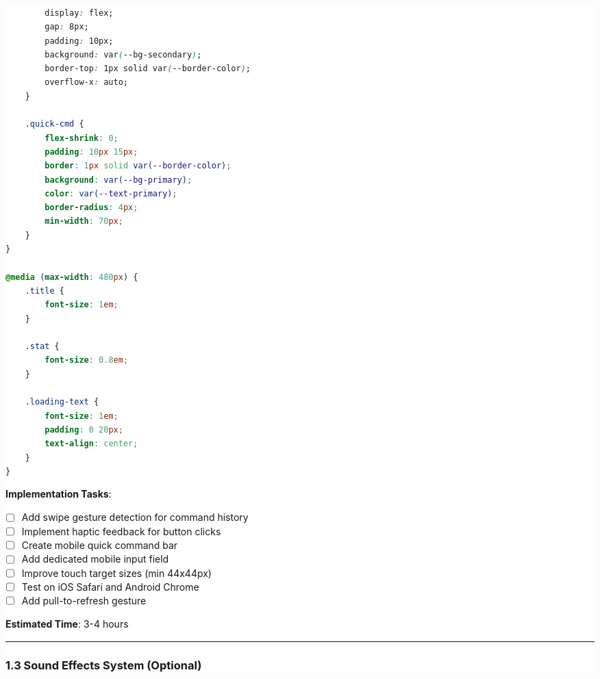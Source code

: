 ```css
        display: flex;
        gap: 8px;
        padding: 10px;
        background: var(--bg-secondary);
        border-top: 1px solid var(--border-color);
        overflow-x: auto;
    }

    .quick-cmd {
        flex-shrink: 0;
        padding: 10px 15px;
        border: 1px solid var(--border-color);
        background: var(--bg-primary);
        color: var(--text-primary);
        border-radius: 4px;
        min-width: 70px;
    }
}

@media (max-width: 480px) {
    .title {
        font-size: 1em;
    }

    .stat {
        font-size: 0.8em;
    }

    .loading-text {
        font-size: 1em;
        padding: 0 20px;
        text-align: center;
    }
}
```

**Implementation Tasks**:

- [ ] Add swipe gesture detection for command history
- [ ] Implement haptic feedback for button clicks
- [ ] Create mobile quick command bar
- [ ] Add dedicated mobile input field
- [ ] Improve touch target sizes (min 44x44px)
- [ ] Test on iOS Safari and Android Chrome
- [ ] Add pull-to-refresh gesture

**Estimated Time**: 3-4 hours

---

### 1.3 Sound Effects System (Optional)

